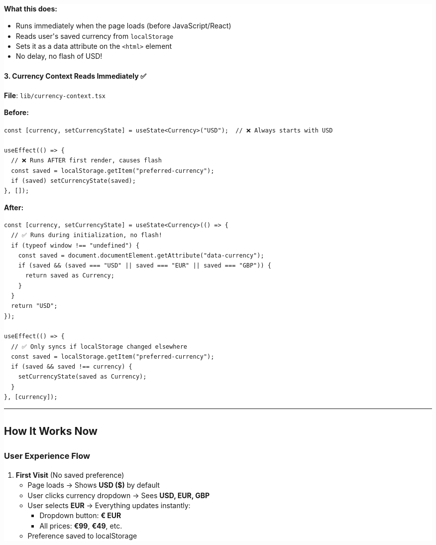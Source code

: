 **What this does:**
- Runs immediately when the page loads (before JavaScript/React)
- Reads user's saved currency from `localStorage`
- Sets it as a data attribute on the `<html>` element
- No delay, no flash of USD!

#### 3. Currency Context Reads Immediately ✅
**File**: `lib/currency-context.tsx`

**Before:**
```tsx
const [currency, setCurrencyState] = useState<Currency>("USD");  // ❌ Always starts with USD

useEffect(() => {
  // ❌ Runs AFTER first render, causes flash
  const saved = localStorage.getItem("preferred-currency");
  if (saved) setCurrencyState(saved);
}, []);
```

**After:**
```tsx
const [currency, setCurrencyState] = useState<Currency>(() => {
  // ✅ Runs during initialization, no flash!
  if (typeof window !== "undefined") {
    const saved = document.documentElement.getAttribute("data-currency");
    if (saved && (saved === "USD" || saved === "EUR" || saved === "GBP")) {
      return saved as Currency;
    }
  }
  return "USD";
});

useEffect(() => {
  // ✅ Only syncs if localStorage changed elsewhere
  const saved = localStorage.getItem("preferred-currency");
  if (saved && saved !== currency) {
    setCurrencyState(saved as Currency);
  }
}, [currency]);
```

---

## How It Works Now

### User Experience Flow

1. **First Visit** (No saved preference)
   - Page loads → Shows **USD ($)** by default
   - User clicks currency dropdown → Sees **USD, EUR, GBP**
   - User selects **EUR** → Everything updates instantly:
     - Dropdown button: **€ EUR**
     - All prices: **€99**, **€49**, etc.
   - Preference saved to localStorage
